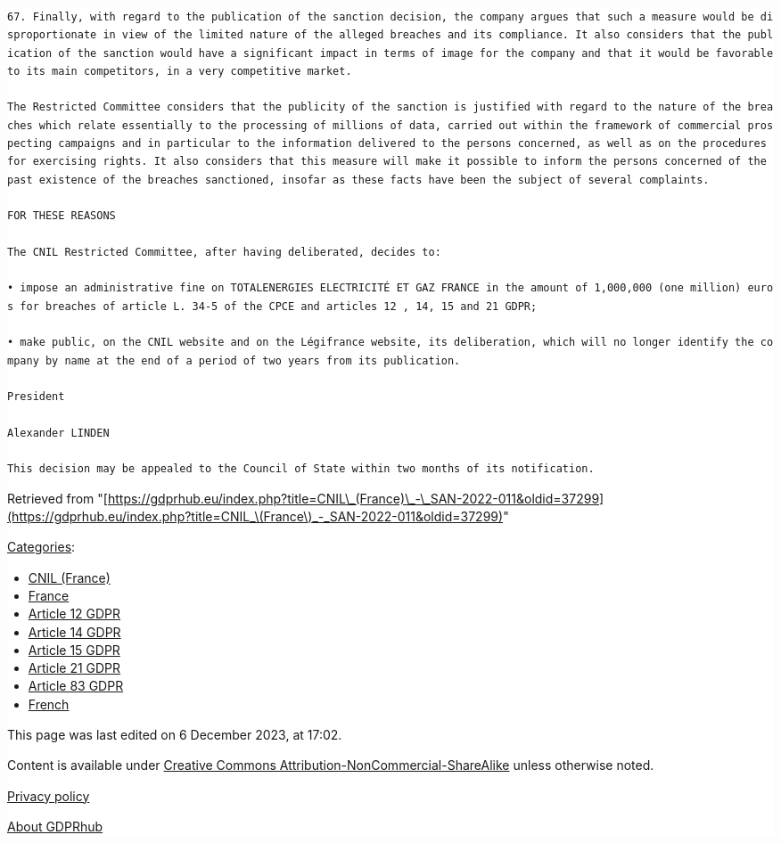 ```
67. Finally, with regard to the publication of the sanction decision, the company argues that such a measure would be disproportionate in view of the limited nature of the alleged breaches and its compliance. It also considers that the publication of the sanction would have a significant impact in terms of image for the company and that it would be favorable to its main competitors, in a very competitive market.

The Restricted Committee considers that the publicity of the sanction is justified with regard to the nature of the breaches which relate essentially to the processing of millions of data, carried out within the framework of commercial prospecting campaigns and in particular to the information delivered to the persons concerned, as well as on the procedures for exercising rights. It also considers that this measure will make it possible to inform the persons concerned of the past existence of the breaches sanctioned, insofar as these facts have been the subject of several complaints.

FOR THESE REASONS

The CNIL Restricted Committee, after having deliberated, decides to:

• impose an administrative fine on TOTALENERGIES ELECTRICITÉ ET GAZ FRANCE in the amount of 1,000,000 (one million) euros for breaches of article L. 34-5 of the CPCE and articles 12 , 14, 15 and 21 GDPR;

• make public, on the CNIL website and on the Légifrance website, its deliberation, which will no longer identify the company by name at the end of a period of two years from its publication.

President

Alexander LINDEN

This decision may be appealed to the Council of State within two months of its notification.

```

Retrieved from "[https://gdprhub.eu/index.php?title=CNIL\_(France)\_-\_SAN-2022-011&oldid=37299](https://gdprhub.eu/index.php?title=CNIL_\(France\)_-_SAN-2022-011&oldid=37299)"

[Categories](/index.php?title=Special:Categories "Special:Categories"):

*   [CNIL (France)](/index.php?title=Category:CNIL_\(France\) "Category:CNIL (France)")
*   [France](/index.php?title=Category:France "Category:France")
*   [Article 12 GDPR](/index.php?title=Category:Article_12_GDPR "Category:Article 12 GDPR")
*   [Article 14 GDPR](/index.php?title=Category:Article_14_GDPR "Category:Article 14 GDPR")
*   [Article 15 GDPR](/index.php?title=Category:Article_15_GDPR "Category:Article 15 GDPR")
*   [Article 21 GDPR](/index.php?title=Category:Article_21_GDPR "Category:Article 21 GDPR")
*   [Article 83 GDPR](/index.php?title=Category:Article_83_GDPR "Category:Article 83 GDPR")
*   [French](/index.php?title=Category:French "Category:French")

This page was last edited on 6 December 2023, at 17:02.

Content is available under [Creative Commons Attribution-NonCommercial-ShareAlike](https://creativecommons.org/licenses/by-nc-sa/4.0/) unless otherwise noted.

[Privacy policy](/index.php?title=GDPRhub:Privacy_policy)

[About GDPRhub](/index.php?title=GDPRhub:About)
